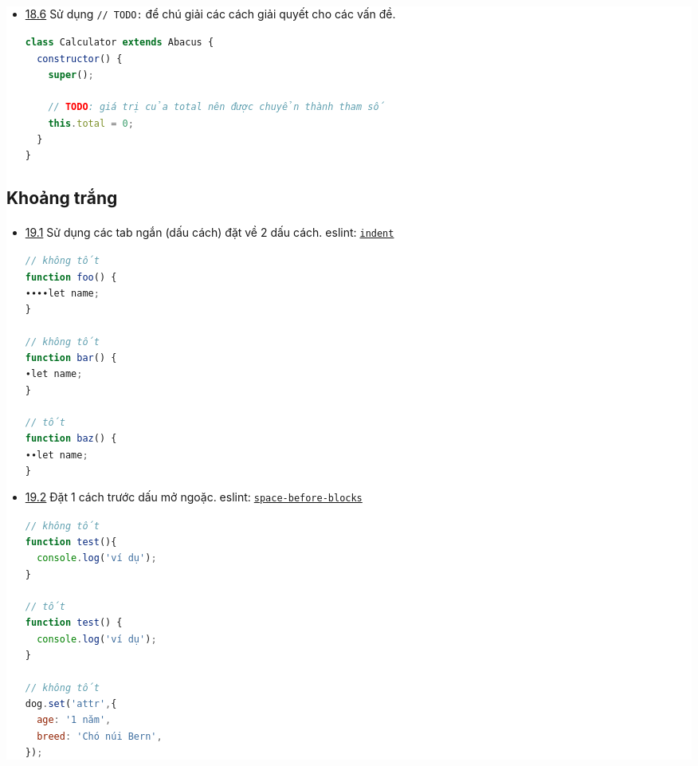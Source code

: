   <a name="comments--todo"></a><a name="17.5"></a>
  - [18.6](#comments--todo) Sử dụng `// TODO:` để chú giải các cách giải quyết cho các vấn đề.

    ``` javascript
    class Calculator extends Abacus {
      constructor() {
        super();

        // TODO: giá trị của total nên được chuyển thành tham số
        this.total = 0;
      }
    }
    ```



## <a name="whitespace">Khoảng trắng</a>

  <a name="whitespace--spaces"></a><a name="18.1"></a>
  - [19.1](#whitespace--spaces) Sử dụng các tab ngắn (dấu cách) đặt về 2 dấu cách. eslint: [`indent`](https://eslint.org/docs/rules/indent.html)

    ``` javascript
    // không tốt
    function foo() {
    ∙∙∙∙let name;
    }

    // không tốt
    function bar() {
    ∙let name;
    }

    // tốt
    function baz() {
    ∙∙let name;
    }
    ```

  <a name="whitespace--before-blocks"></a><a name="18.2"></a>
  - [19.2](#whitespace--before-blocks) Đặt 1 cách trước dấu mở ngoặc. eslint: [`space-before-blocks`](https://eslint.org/docs/rules/space-before-blocks.html)

    ``` javascript
    // không tốt
    function test(){
      console.log('ví dụ');
    }

    // tốt
    function test() {
      console.log('ví dụ');
    }

    // không tốt
    dog.set('attr',{
      age: '1 năm',
      breed: 'Chó núi Bern',
    });
